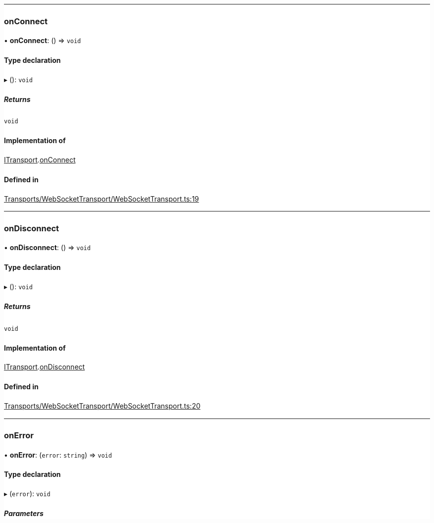 ___

### onConnect

• **onConnect**: () => `void`

#### Type declaration

▸ (): `void`

##### Returns

`void`

#### Implementation of

[ITransport](../interfaces/ITransport.md).[onConnect](../interfaces/ITransport.md#onconnect)

#### Defined in

[Transports/WebSocketTransport/WebSocketTransport.ts:19](https://github.com/tufcode/soketto-client/blob/2718fee/src/Transports/WebSocketTransport/WebSocketTransport.ts#L19)

___

### onDisconnect

• **onDisconnect**: () => `void`

#### Type declaration

▸ (): `void`

##### Returns

`void`

#### Implementation of

[ITransport](../interfaces/ITransport.md).[onDisconnect](../interfaces/ITransport.md#ondisconnect)

#### Defined in

[Transports/WebSocketTransport/WebSocketTransport.ts:20](https://github.com/tufcode/soketto-client/blob/2718fee/src/Transports/WebSocketTransport/WebSocketTransport.ts#L20)

___

### onError

• **onError**: (`error`: `string`) => `void`

#### Type declaration

▸ (`error`): `void`

##### Parameters
